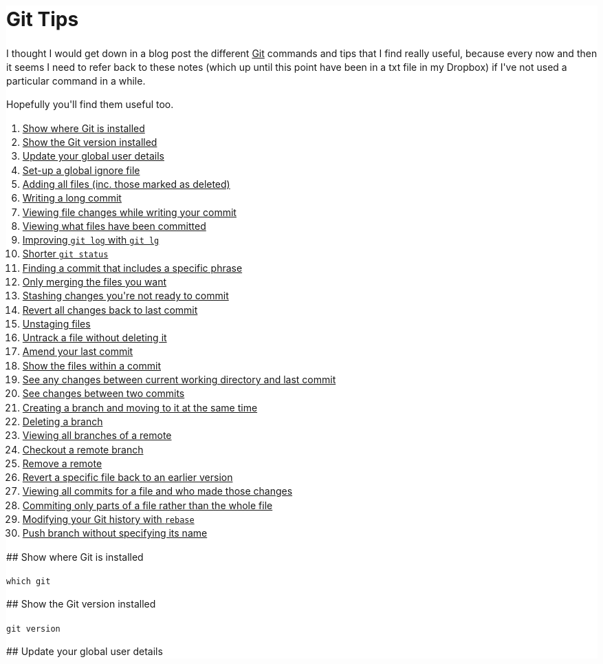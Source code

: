 # Git Tips

I thought I would get down in a blog post the different [Git](http://git-scm.com) commands and tips that I find really useful, because every now and then it seems I need to refer back to these notes (which up until this point have been in a txt file in my Dropbox) if I've not used a particular command in a while. 

Hopefully you'll find them useful too.

1. <a href="#1">Show where Git is installed</a>
2. <a href="#2">Show the Git version installed</a>
3. <a href="#3">Update your global user details</a>
4. <a href="#4">Set-up a global ignore file</a>
5. <a href="#5">Adding all files (inc. those marked as deleted)</a>
6. <a href="#6">Writing a long commit</a>
7. <a href="#7">Viewing file changes while writing your commit</a>
8. <a href="#8">Viewing what files have been committed</a>
9. <a href="#9">Improving `git log` with `git lg`</a>
10. <a href="#10">Shorter `git status`</a>
11. <a href="#11">Finding a commit that includes a specific phrase</a>
12. <a href="#12">Only merging the files you want</a>
13. <a href="#13">Stashing changes you're not ready to commit</a>
14. <a href="#14">Revert all changes back to last commit</a>
15. <a href="#15">Unstaging files</a>
16. <a href="#16">Untrack a file without deleting it</a>
17. <a href="#17">Amend your last commit</a>
18. <a href="#18">Show the files within a commit</a>
19. <a href="#19">See any changes between current working directory and last commit</a>
20. <a href="#20">See changes between two commits</a>
21. <a href="#21">Creating a branch and moving to it at the same time</a>
22. <a href="#22">Deleting a branch</a>
23. <a href="#23">Viewing all branches of a remote</a>
24. <a href="#24">Checkout a remote branch</a>
25. <a href="#25">Remove a remote</a>
26. <a href="#26">Revert a specific file back to an earlier version</a>
27. <a href="#27">Viewing all commits for a file and who made those changes</a>
28. <a href="#28">Commiting only parts of a file rather than the whole file</a>
29. <a href="#29">Modifying your Git history with `rebase`</a>
30. <a href="#30">Push branch without specifying its name</a>

<div id="1"></div>
## Show where Git is installed

`which git`

<div id="2"></div>
## Show the Git version installed

`git version`

<div id="3"></div>
## Update your global user details
